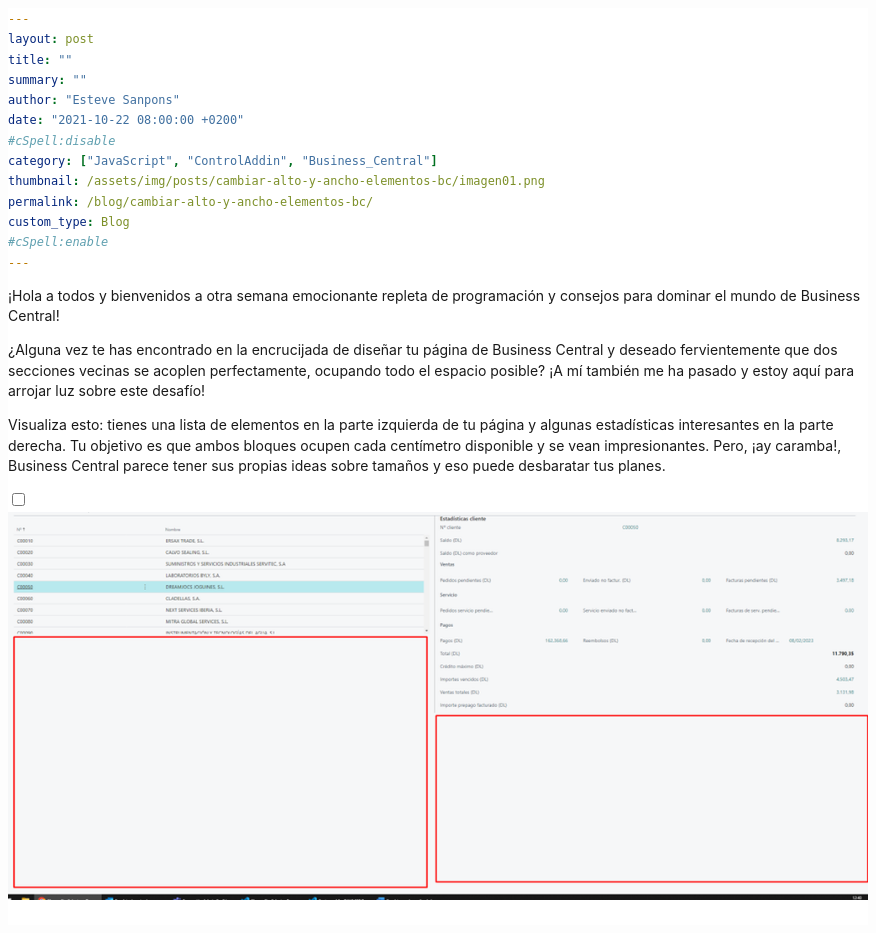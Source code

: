 ```yaml
---
layout: post
title: ""
summary: ""
author: "Esteve Sanpons"
date: "2021-10-22 08:00:00 +0200"
#cSpell:disable
category: ["JavaScript", "ControlAddin", "Business_Central"]
thumbnail: /assets/img/posts/cambiar-alto-y-ancho-elementos-bc/imagen01.png
permalink: /blog/cambiar-alto-y-ancho-elementos-bc/
custom_type: Blog
#cSpell:enable
---
```


¡Hola a todos y bienvenidos a otra semana emocionante repleta de programación y consejos para dominar el mundo de Business Central!

¿Alguna vez te has encontrado en la encrucijada de diseñar tu página de Business Central y deseado fervientemente que dos secciones vecinas se acoplen perfectamente, ocupando todo el espacio posible? ¡A mí también me ha pasado y estoy aquí para arrojar luz sobre este desafío!

Visualiza esto: tienes una lista de elementos en la parte izquierda de tu página y algunas estadísticas interesantes en la parte derecha. Tu objetivo es que ambos bloques ocupen cada centímetro disponible y se vean impresionantes. Pero, ¡ay caramba!, Business Central parece tener sus propias ideas sobre tamaños y eso puede desbaratar tus planes.

<input type="checkbox" id="image-checkbox-02" class="image-checkbox">
<label for="image-checkbox-02"  class="image-label">
    <img class="img-container" src="/assets/img/posts/cambiar-alto-y-ancho-elementos-bc/imagen02.png">
</label>
<br><br>
